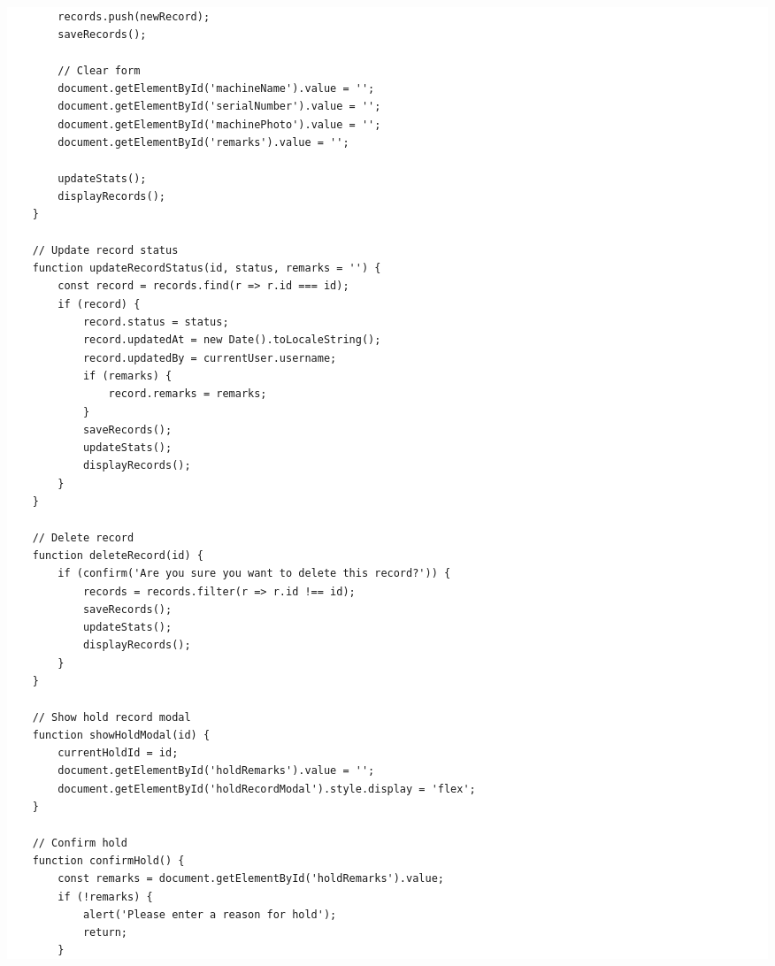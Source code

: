             records.push(newRecord);
            saveRecords();
            
            // Clear form
            document.getElementById('machineName').value = '';
            document.getElementById('serialNumber').value = '';
            document.getElementById('machinePhoto').value = '';
            document.getElementById('remarks').value = '';
            
            updateStats();
            displayRecords();
        }
        
        // Update record status
        function updateRecordStatus(id, status, remarks = '') {
            const record = records.find(r => r.id === id);
            if (record) {
                record.status = status;
                record.updatedAt = new Date().toLocaleString();
                record.updatedBy = currentUser.username;
                if (remarks) {
                    record.remarks = remarks;
                }
                saveRecords();
                updateStats();
                displayRecords();
            }
        }
        
        // Delete record
        function deleteRecord(id) {
            if (confirm('Are you sure you want to delete this record?')) {
                records = records.filter(r => r.id !== id);
                saveRecords();
                updateStats();
                displayRecords();
            }
        }
        
        // Show hold record modal
        function showHoldModal(id) {
            currentHoldId = id;
            document.getElementById('holdRemarks').value = '';
            document.getElementById('holdRecordModal').style.display = 'flex';
        }
        
        // Confirm hold
        function confirmHold() {
            const remarks = document.getElementById('holdRemarks').value;
            if (!remarks) {
                alert('Please enter a reason for hold');
                return;
            }
            